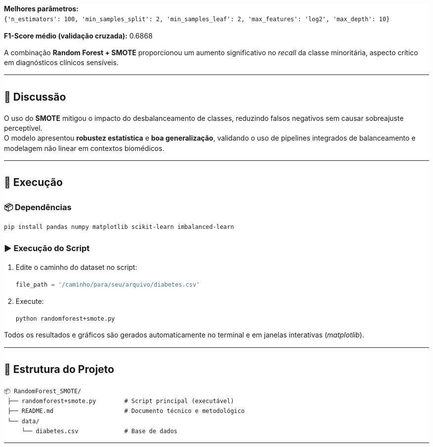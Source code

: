 **Melhores parâmetros:**  
`{'n_estimators': 100, 'min_samples_split': 2, 'min_samples_leaf': 2, 'max_features': 'log2', 'max_depth': 10}`  

**F1-Score médio (validação cruzada):** 0.6868  

A combinação **Random Forest + SMOTE** proporcionou um aumento significativo no *recall* da classe minoritária, aspecto crítico em diagnósticos clínicos sensíveis.

---

## 🧠 Discussão

O uso do **SMOTE** mitigou o impacto do desbalanceamento de classes, reduzindo falsos negativos sem causar sobreajuste perceptível.  
O modelo apresentou **robustez estatística** e **boa generalização**, validando o uso de pipelines integrados de balanceamento e modelagem não linear em contextos biomédicos.

---

## 🧩 Execução

### 📦 Dependências
```bash
pip install pandas numpy matplotlib scikit-learn imbalanced-learn
```

### ▶️ Execução do Script
1. Edite o caminho do dataset no script:
   ```python
   file_path = '/caminho/para/seu/arquivo/diabetes.csv'
   ```
2. Execute:
   ```bash
   python randomforest+smote.py
   ```

Todos os resultados e gráficos são gerados automaticamente no terminal e em janelas interativas (*matplotlib*).

---

## 📁 Estrutura do Projeto

```
📦 RandomForest_SMOTE/
 ├── randomforest+smote.py        # Script principal (executável)
 ├── README.md                    # Documento técnico e metodológico
 └── data/
     └── diabetes.csv             # Base de dados
```

---
